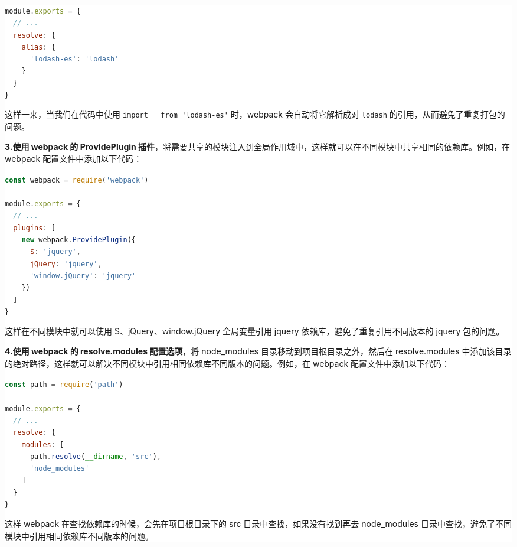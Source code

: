 ```js
module.exports = {
  // ...
  resolve: {
    alias: {
      'lodash-es': 'lodash'
    }
  }
}
```

这样一来，当我们在代码中使用 `import _ from 'lodash-es'` 时，webpack 会自动将它解析成对 `lodash` 的引用，从而避免了重复打包的问题。

**3.使用 webpack 的 ProvidePlugin 插件**，将需要共享的模块注入到全局作用域中，这样就可以在不同模块中共享相同的依赖库。例如，在 webpack 配置文件中添加以下代码：

```js
const webpack = require('webpack')

module.exports = {
  // ...
  plugins: [
    new webpack.ProvidePlugin({
      $: 'jquery',
      jQuery: 'jquery',
      'window.jQuery': 'jquery'
    })
  ]
}
```

这样在不同模块中就可以使用 $、jQuery、window.jQuery 全局变量引用 jquery 依赖库，避免了重复引用不同版本的 jquery 包的问题。

**4.使用 webpack 的 resolve.modules 配置选项**，将 node\_modules 目录移动到项目根目录之外，然后在 resolve.modules 中添加该目录的绝对路径，这样就可以解决不同模块中引用相同依赖库不同版本的问题。例如，在 webpack 配置文件中添加以下代码：

```js
const path = require('path')

module.exports = {
  // ...
  resolve: {
    modules: [
      path.resolve(__dirname, 'src'),
      'node_modules'
    ]
  }
}
```

这样 webpack 在查找依赖库的时候，会先在项目根目录下的 src 目录中查找，如果没有找到再去 node\_modules 目录中查找，避免了不同模块中引用相同依赖库不同版本的问题。
